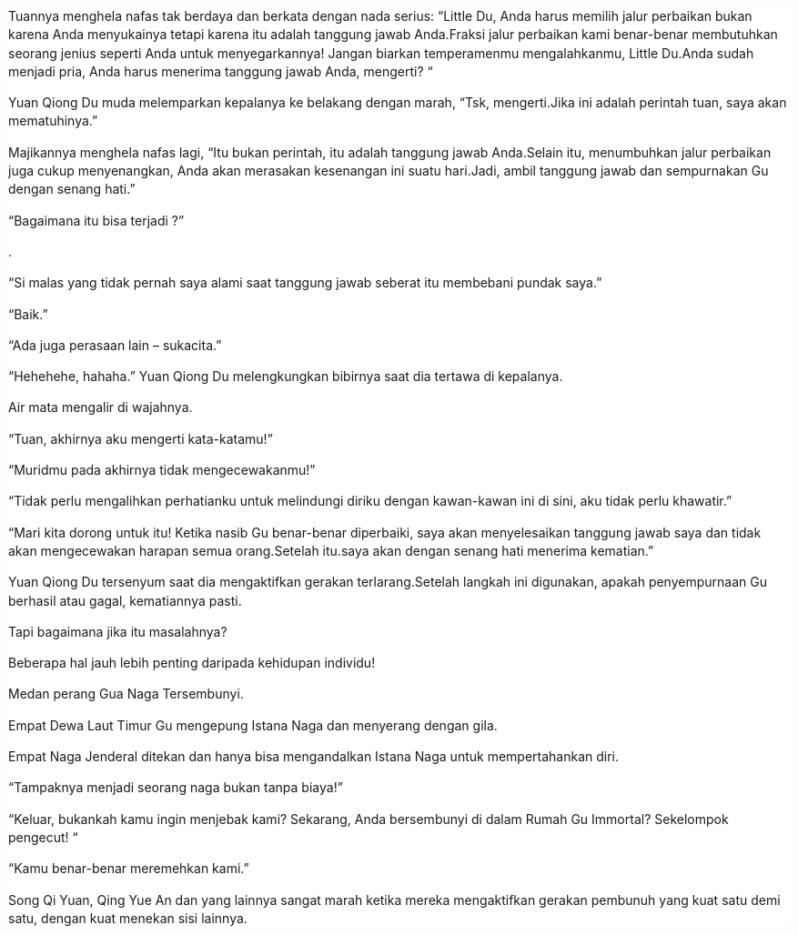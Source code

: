 Tuannya menghela nafas tak berdaya dan berkata dengan nada serius: “Little Du, Anda harus memilih jalur perbaikan bukan karena Anda menyukainya tetapi karena itu adalah tanggung jawab Anda.Fraksi jalur perbaikan kami benar-benar membutuhkan seorang jenius seperti Anda untuk menyegarkannya! Jangan biarkan temperamenmu mengalahkanmu, Little Du.Anda sudah menjadi pria, Anda harus menerima tanggung jawab Anda, mengerti? “

Yuan Qiong Du muda melemparkan kepalanya ke belakang dengan marah, “Tsk, mengerti.Jika ini adalah perintah tuan, saya akan mematuhinya.”

Majikannya menghela nafas lagi, “Itu bukan perintah, itu adalah tanggung jawab Anda.Selain itu, menumbuhkan jalur perbaikan juga cukup menyenangkan, Anda akan merasakan kesenangan ini suatu hari.Jadi, ambil tanggung jawab dan sempurnakan Gu dengan senang hati.”

“Bagaimana itu bisa terjadi ?”

.

“Si malas yang tidak pernah saya alami saat tanggung jawab seberat itu membebani pundak saya.”

“Baik.”



“Ada juga perasaan lain – sukacita.”

“Hehehehe, hahaha.” Yuan Qiong Du melengkungkan bibirnya saat dia tertawa di kepalanya.

Air mata mengalir di wajahnya.

“Tuan, akhirnya aku mengerti kata-katamu!”

“Muridmu pada akhirnya tidak mengecewakanmu!”

“Tidak perlu mengalihkan perhatianku untuk melindungi diriku dengan kawan-kawan ini di sini, aku tidak perlu khawatir.”

“Mari kita dorong untuk itu! Ketika nasib Gu benar-benar diperbaiki, saya akan menyelesaikan tanggung jawab saya dan tidak akan mengecewakan harapan semua orang.Setelah itu.saya akan dengan senang hati menerima kematian.”

Yuan Qiong Du tersenyum saat dia mengaktifkan gerakan terlarang.Setelah langkah ini digunakan, apakah penyempurnaan Gu berhasil atau gagal, kematiannya pasti.

Tapi bagaimana jika itu masalahnya?

Beberapa hal jauh lebih penting daripada kehidupan individu!

Medan perang Gua Naga Tersembunyi.

Empat Dewa Laut Timur Gu mengepung Istana Naga dan menyerang dengan gila.

Empat Naga Jenderal ditekan dan hanya bisa mengandalkan Istana Naga untuk mempertahankan diri.

“Tampaknya menjadi seorang naga bukan tanpa biaya!”

“Keluar, bukankah kamu ingin menjebak kami? Sekarang, Anda bersembunyi di dalam Rumah Gu Immortal? Sekelompok pengecut! “

“Kamu benar-benar meremehkan kami.”

Song Qi Yuan, Qing Yue An dan yang lainnya sangat marah ketika mereka mengaktifkan gerakan pembunuh yang kuat satu demi satu, dengan kuat menekan sisi lainnya.

